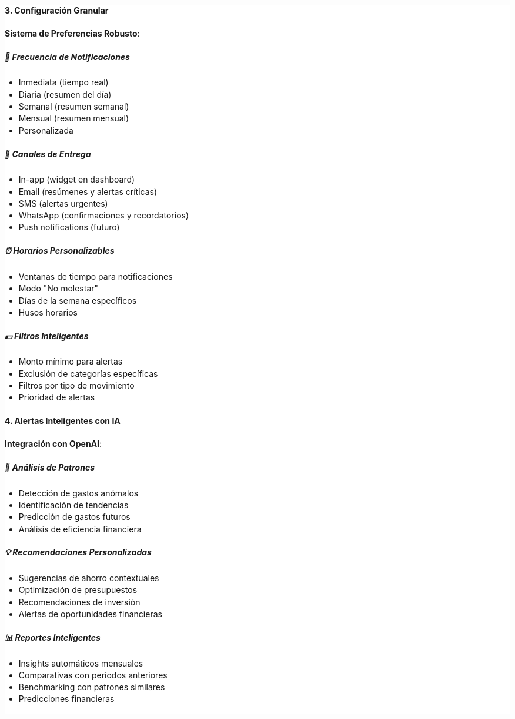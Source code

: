 #### **3. Configuración Granular**

**Sistema de Preferencias Robusto**:

##### 📅 **Frecuencia de Notificaciones**
- Inmediata (tiempo real)
- Diaria (resumen del día)
- Semanal (resumen semanal)
- Mensual (resumen mensual)
- Personalizada

##### 📱 **Canales de Entrega**
- In-app (widget en dashboard)
- Email (resúmenes y alertas críticas)
- SMS (alertas urgentes)
- WhatsApp (confirmaciones y recordatorios)
- Push notifications (futuro)

##### ⏰ **Horarios Personalizables**
- Ventanas de tiempo para notificaciones
- Modo "No molestar"
- Días de la semana específicos
- Husos horarios

##### 💵 **Filtros Inteligentes**
- Monto mínimo para alertas
- Exclusión de categorías específicas
- Filtros por tipo de movimiento
- Prioridad de alertas

#### **4. Alertas Inteligentes con IA**

**Integración con OpenAI**:

##### 🤖 **Análisis de Patrones**
- Detección de gastos anómalos
- Identificación de tendencias
- Predicción de gastos futuros
- Análisis de eficiencia financiera

##### 💡 **Recomendaciones Personalizadas**
- Sugerencias de ahorro contextuales
- Optimización de presupuestos
- Recomendaciones de inversión
- Alertas de oportunidades financieras

##### 📊 **Reportes Inteligentes**
- Insights automáticos mensuales
- Comparativas con períodos anteriores
- Benchmarking con patrones similares
- Predicciones financieras

---
